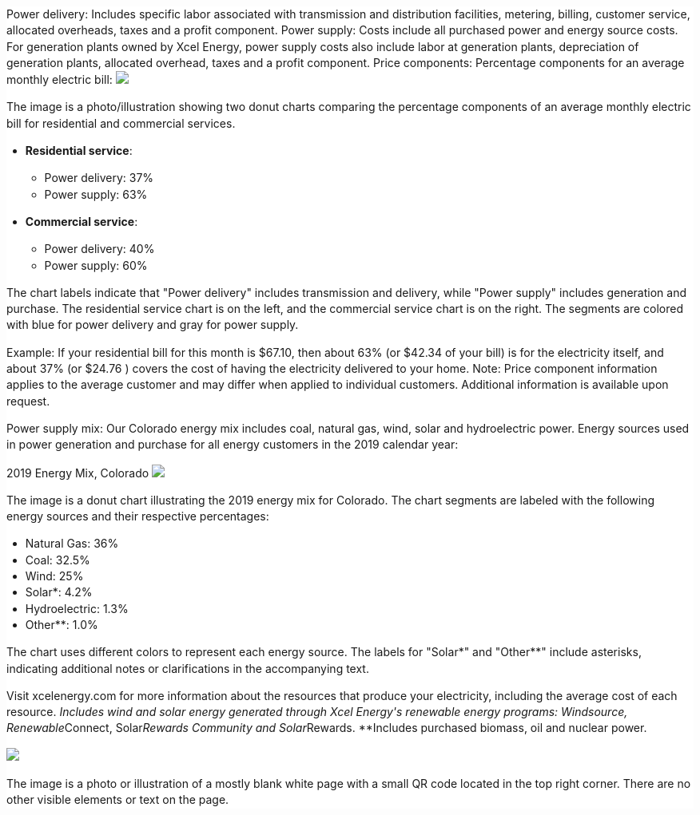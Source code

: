 Power delivery: Includes specific labor associated with transmission and distribution facilities, metering, billing, customer service, allocated overheads, taxes and a profit component.
Power supply: Costs include all purchased power and energy source costs. For generation plants owned by Xcel Energy, power supply costs also include labor at generation plants, depreciation of generation plants, allocated overhead, taxes and a profit component.
Price components: Percentage components for an average monthly electric bill:
![](images/img-3.jpeg)

The image is a photo/illustration showing two donut charts comparing the percentage components of an average monthly electric bill for residential and commercial services.

- **Residential service**:
  - Power delivery: 37%
  - Power supply: 63%

- **Commercial service**:
  - Power delivery: 40%
  - Power supply: 60%

The chart labels indicate that "Power delivery" includes transmission and delivery, while "Power supply" includes generation and purchase. The residential service chart is on the left, and the commercial service chart is on the right. The segments are colored with blue for power delivery and gray for power supply.

Example: If your residential bill for this month is $\$ 67.10$, then about $63 \%$ (or $\$ 42.34$ of your bill) is for the electricity itself, and about $37 \%$ (or $\$ 24.76$ ) covers the cost of having the electricity delivered to your home.
Note: Price component information applies to the average customer and may differ when applied to individual customers. Additional information is available upon request.

Power supply mix: Our Colorado energy mix includes coal, natural gas, wind, solar and hydroelectric power. Energy sources used in power generation and purchase for all energy customers in the 2019 calendar year:

2019 Energy Mix, Colorado
![](images/img-4.jpeg)

The image is a donut chart illustrating the 2019 energy mix for Colorado. The chart segments are labeled with the following energy sources and their respective percentages:

- Natural Gas: 36%
- Coal: 32.5%
- Wind: 25%
- Solar*: 4.2%
- Hydroelectric: 1.3%
- Other**: 1.0%

The chart uses different colors to represent each energy source. The labels for "Solar*" and "Other**" include asterisks, indicating additional notes or clarifications in the accompanying text.

Visit xcelenergy.com for more information about the resources that produce your electricity, including the average cost of each resource.
*Includes wind and solar energy generated through Xcel Energy's renewable energy programs: Windsource, Renewable*Connect, Solar*Rewards Community and Solar*Rewards. **Includes purchased biomass, oil and nuclear power.

![](images/img-5.jpeg)

The image is a photo or illustration of a mostly blank white page with a small QR code located in the top right corner. There are no other visible elements or text on the page.
